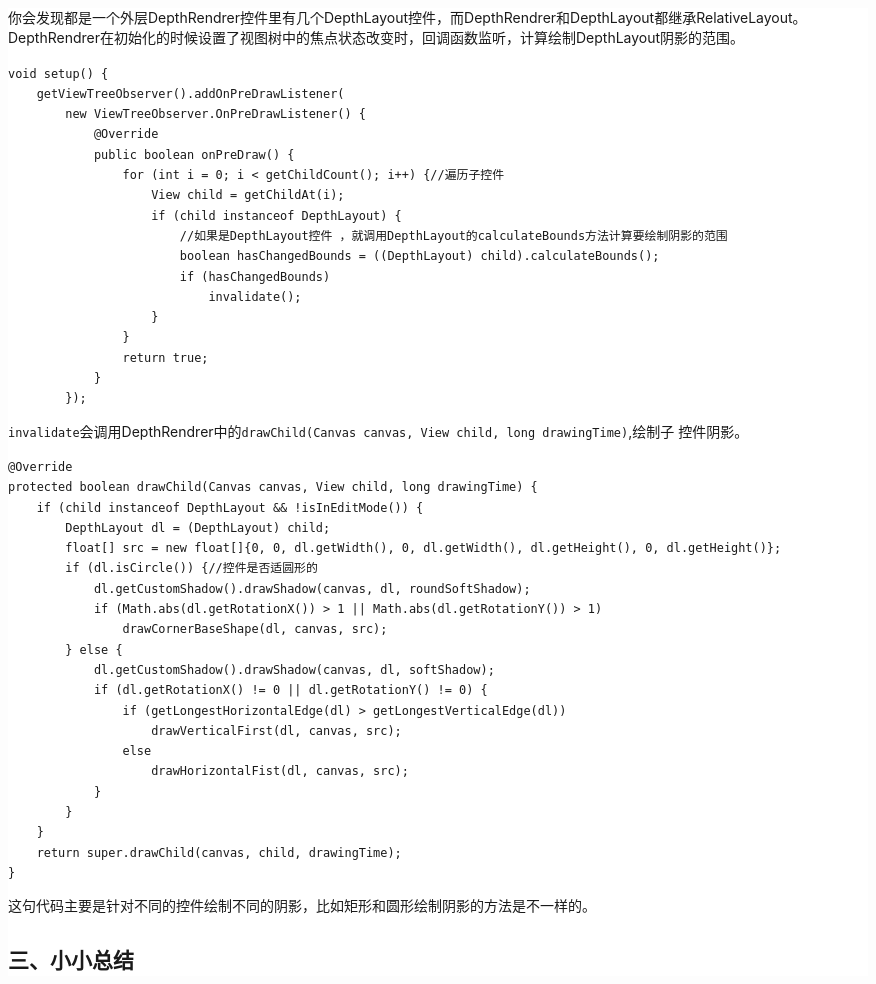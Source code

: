 你会发现都是一个外层DepthRendrer控件里有几个DepthLayout控件，而DepthRendrer和DepthLayout都继承RelativeLayout。DepthRendrer在初始化的时候设置了视图树中的焦点状态改变时，回调函数监听，计算绘制DepthLayout阴影的范围。

```
void setup() {
    getViewTreeObserver().addOnPreDrawListener(
        new ViewTreeObserver.OnPreDrawListener() {
            @Override
            public boolean onPreDraw() {
                for (int i = 0; i < getChildCount(); i++) {//遍历子控件
                    View child = getChildAt(i);
                    if (child instanceof DepthLayout) {
                        //如果是DepthLayout控件 ，就调用DepthLayout的calculateBounds方法计算要绘制阴影的范围
                        boolean hasChangedBounds = ((DepthLayout) child).calculateBounds();
                        if (hasChangedBounds)
                            invalidate();
                    }
                }
                return true;
            }
        });
```

`invalidate`会调用DepthRendrer中的`drawChild(Canvas canvas, View child, long drawingTime)`,绘制子 控件阴影。

```
@Override
protected boolean drawChild(Canvas canvas, View child, long drawingTime) {
    if (child instanceof DepthLayout && !isInEditMode()) {
        DepthLayout dl = (DepthLayout) child;
        float[] src = new float[]{0, 0, dl.getWidth(), 0, dl.getWidth(), dl.getHeight(), 0, dl.getHeight()};
        if (dl.isCircle()) {//控件是否适圆形的
            dl.getCustomShadow().drawShadow(canvas, dl, roundSoftShadow);
            if (Math.abs(dl.getRotationX()) > 1 || Math.abs(dl.getRotationY()) > 1)
                drawCornerBaseShape(dl, canvas, src);
        } else {
            dl.getCustomShadow().drawShadow(canvas, dl, softShadow);
            if (dl.getRotationX() != 0 || dl.getRotationY() != 0) {
                if (getLongestHorizontalEdge(dl) > getLongestVerticalEdge(dl))
                    drawVerticalFirst(dl, canvas, src);
                else
                    drawHorizontalFist(dl, canvas, src);
            }
        }
    }
    return super.drawChild(canvas, child, drawingTime);
}
```

这句代码主要是针对不同的控件绘制不同的阴影，比如矩形和圆形绘制阴影的方法是不一样的。

## 三、小小总结
